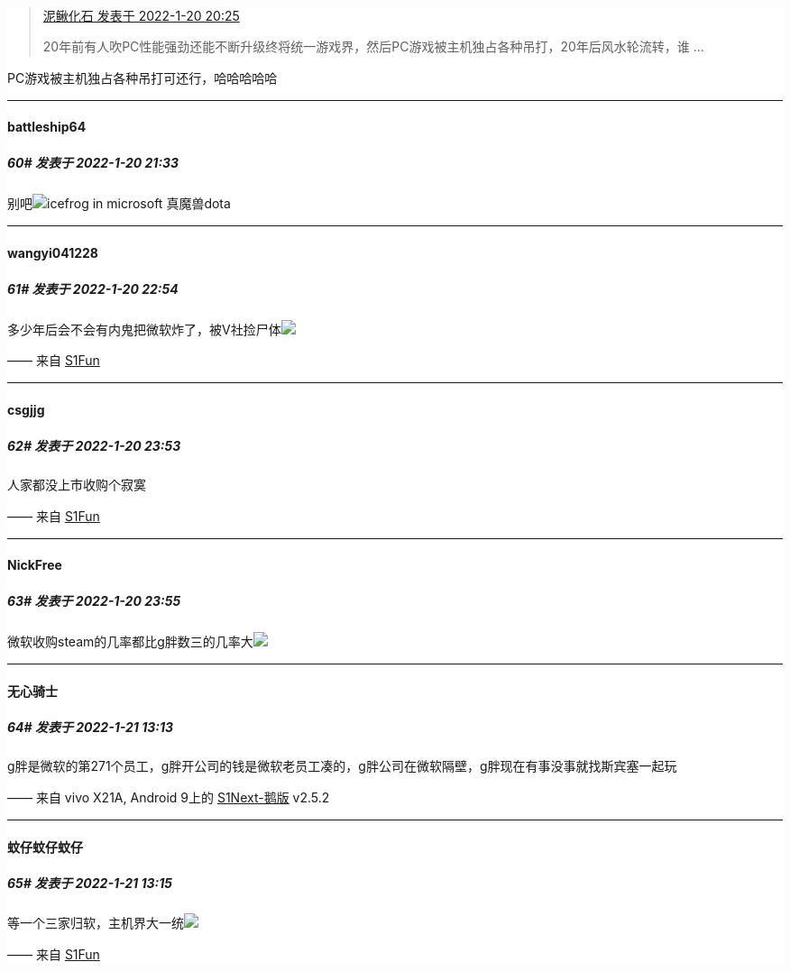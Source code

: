 <blockquote><a href="httphttps://bbs.saraba1st.com/2b/forum.php?mod=redirect&amp;goto=findpost&amp;pid=54370494&amp;ptid=2048271" target="_blank">泥鳅化石 发表于 2022-1-20 20:25</a>

20年前有人吹PC性能强劲还能不断升级终将统一游戏界，然后PC游戏被主机独占各种吊打，20年后风水轮流转，谁 ...</blockquote>
PC游戏被主机独占各种吊打可还行，哈哈哈哈哈

*****

####  battleship64  
##### 60#       发表于 2022-1-20 21:33

别吧<img src="https://static.saraba1st.com/image/smiley/face2017/067.png" referrerpolicy="no-referrer">icefrog in microsoft
真魔兽dota



*****

####  wangyi041228  
##### 61#       发表于 2022-1-20 22:54

多少年后会不会有内鬼把微软炸了，被V社捡尸体<img src="https://static.saraba1st.com/image/smiley/face2017/020.png" referrerpolicy="no-referrer">

—— 来自 [S1Fun](https://s1fun.koalcat.com)



*****

####  csgjjg  
##### 62#       发表于 2022-1-20 23:53

人家都没上市收购个寂寞

—— 来自 [S1Fun](https://s1fun.koalcat.com)

*****

####  NickFree  
##### 63#       发表于 2022-1-20 23:55

微软收购steam的几率都比g胖数三的几率大<img src="https://static.saraba1st.com/image/smiley/face2017/067.png" referrerpolicy="no-referrer">



*****

####  无心骑士  
##### 64#       发表于 2022-1-21 13:13

g胖是微软的第271个员工，g胖开公司的钱是微软老员工凑的，g胖公司在微软隔壁，g胖现在有事没事就找斯宾塞一起玩

—— 来自 vivo X21A, Android 9上的 [S1Next-鹅版](https://github.com/ykrank/S1-Next/releases) v2.5.2

*****

####  蚊仔蚊仔蚊仔  
##### 65#       发表于 2022-1-21 13:15

等一个三家归软，主机界大一统<img src="https://static.saraba1st.com/image/smiley/face2017/033.png" referrerpolicy="no-referrer">

—— 来自 [S1Fun](https://s1fun.koalcat.com)

